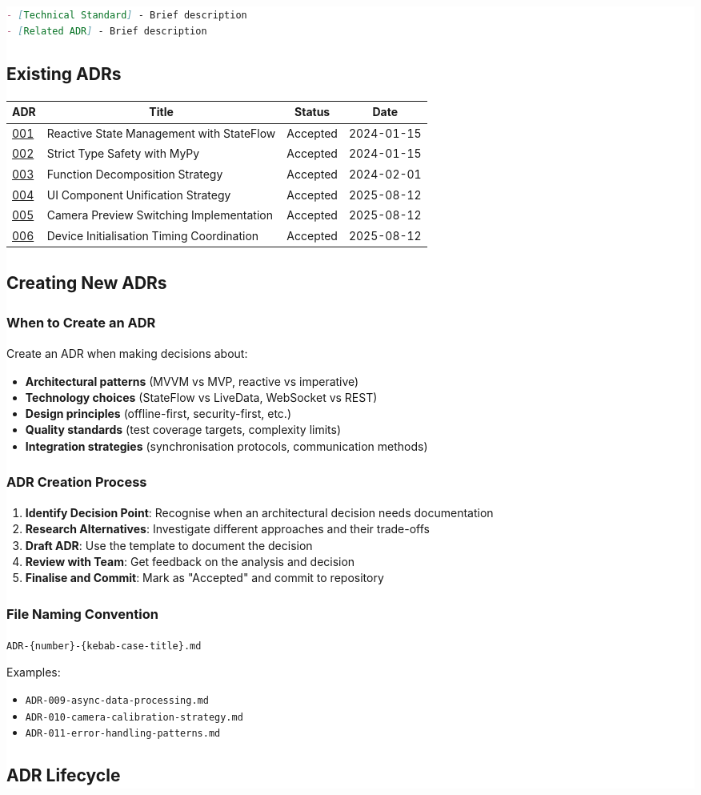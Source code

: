 ```markdown
- [Technical Standard] - Brief description  
- [Related ADR] - Brief description
```

## Existing ADRs

| ADR | Title | Status | Date |
|-----|-------|--------|------|
| [001](./adr-001-reactive-state-management.md) | Reactive State Management with StateFlow | Accepted | 2024-01-15 |
| [002](./adr-002-strict-type-safety.md) | Strict Type Safety with MyPy | Accepted | 2024-01-15 |
| [003](./adr-003-function-decomposition-strategy.md) | Function Decomposition Strategy | Accepted | 2024-02-01 |
| [004](./adr-004-ui-component-unification.md) | UI Component Unification Strategy | Accepted | 2025-08-12 |
| [005](./adr-005-camera-preview-switching.md) | Camera Preview Switching Implementation | Accepted | 2025-08-12 |
| [006](./adr-006-device-initialisation-timing.md) | Device Initialisation Timing Coordination | Accepted | 2025-08-12 |

## Creating New ADRs

### When to Create an ADR

Create an ADR when making decisions about:

- **Architectural patterns** (MVVM vs MVP, reactive vs imperative)
- **Technology choices** (StateFlow vs LiveData, WebSocket vs REST)
- **Design principles** (offline-first, security-first, etc.)
- **Quality standards** (test coverage targets, complexity limits)
- **Integration strategies** (synchronisation protocols, communication methods)

### ADR Creation Process

1. **Identify Decision Point**: Recognise when an architectural decision needs documentation
2. **Research Alternatives**: Investigate different approaches and their trade-offs
3. **Draft ADR**: Use the template to document the decision
4. **Review with Team**: Get feedback on the analysis and decision
5. **Finalise and Commit**: Mark as "Accepted" and commit to repository

### File Naming Convention

```
ADR-{number}-{kebab-case-title}.md
```

Examples:
- `ADR-009-async-data-processing.md`
- `ADR-010-camera-calibration-strategy.md`
- `ADR-011-error-handling-patterns.md`

## ADR Lifecycle
